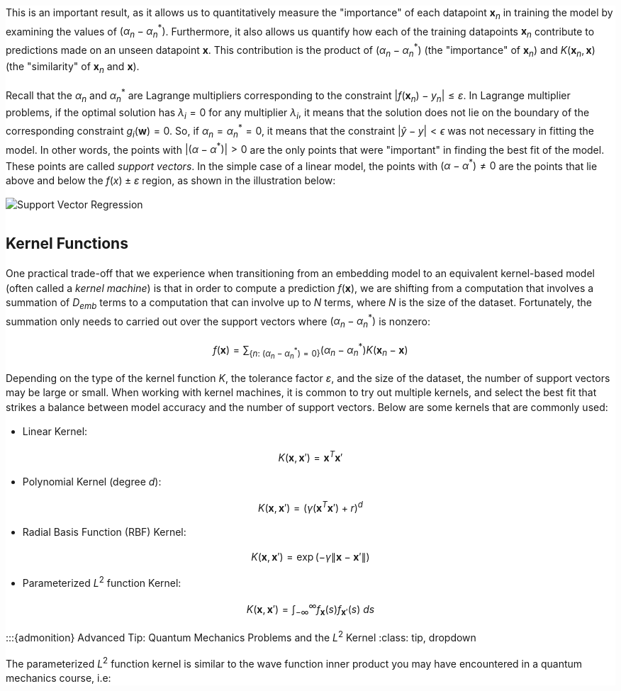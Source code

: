 This is an important result, as it allows us to quantitatively measure the "importance" of each datapoint $\mathbf{x}_n$ in training the model by examining the values of $(\alpha_n - \alpha_n^*)$. Furthermore, it also allows us quantify how each of the training datapoints $\mathbf{x}_n$ contribute to predictions made on an unseen datapoint $\mathbf{x}$. This contribution is the product of $(\alpha_n - \alpha_n^*)$ (the "importance" of $\mathbf{x}_n$) and $K(\mathbf{x}_n,\mathbf{x})$ (the "similarity" of $\mathbf{x}_n$ and $\mathbf{x}$).

Recall that the $\alpha_n$ and $\alpha_n^*$ are Lagrange multipliers corresponding to the constraint $|f(\mathbf{x}_n) - y_n| \le \varepsilon$. In Lagrange multiplier problems, if the optimal solution has $\lambda_i = 0$ for any multiplier $\lambda_i$, it means that the solution does not lie on the boundary of the corresponding constraint $g_i(\mathbf{w}) = 0$. So, if $\alpha_n = \alpha_n^* = 0$, it means that the constraint $|\hat{y} - y| < \epsilon$ was not necessary in fitting the model. In other words, the points with $|(\alpha - \alpha^*)| > 0$ are the only points that were "important" in finding the best fit of the model. These points are called _support vectors_. In the simple case of a linear model, the points with $(\alpha - \alpha^*) \neq 0$ are the points that lie above and below the $f(x) \pm \varepsilon$ region, as shown in the illustration below:

![Support Vector Regression](support_vectors.svg)

## Kernel Functions

One practical trade-off that we experience when transitioning from an embedding model to an equivalent kernel-based model (often called a _kernel machine_) is that in order to compute a prediction $f(\mathbf{x})$, we are shifting from a computation that involves a summation of $D_{emb}$ terms to a computation that can involve up to $N$ terms, where $N$ is the size of the dataset. Fortunately, the summation only needs to carried out over the support vectors where $(\alpha_n - \alpha_n^*)$ is nonzero:

$$ f(\mathbf{x}) = \sum_{\{ n:~(\alpha_{n} - \alpha_{n}^*) = 0 \}} (\alpha_n - \alpha_n^*)K(\mathbf{x}_n - \mathbf{x}) $$

Depending on the type of the kernel function $K$, the tolerance factor $\varepsilon$, and the size of the dataset, the number of support vectors may be large or small. When working with kernel machines, it is common to try out multiple kernels, and select the best fit that strikes a balance between model accuracy and the number of support vectors. Below are some kernels that are commonly used:

* Linear Kernel:

$$K(\mathbf{x}, \mathbf{x}') = \mathbf{x}^T\mathbf{x}'$$

* Polynomial Kernel (degree $d$):

$$K(\mathbf{x}, \mathbf{x}') = (\gamma (\mathbf{x}^T\mathbf{x}') + r)^d$$

* Radial Basis Function (RBF) Kernel:

$$K(\mathbf{x}, \mathbf{x}') = \exp(-\gamma\lVert \mathbf{x} - \mathbf{x}'\rVert)$$

* Parameterized $L^2$ function Kernel:

$$K(\mathbf{x}, \mathbf{x}') = \int_{-\infty}^\infty f_{\mathbf{x}}(s)f_{\mathbf{x}'}(s)\ ds$$

:::{admonition} Advanced Tip: Quantum Mechanics Problems and the $L^2$ Kernel
:class: tip, dropdown

The parameterized $L^2$ function kernel is similar to the wave function inner product you may have encountered in a quantum mechanics course, i.e:
